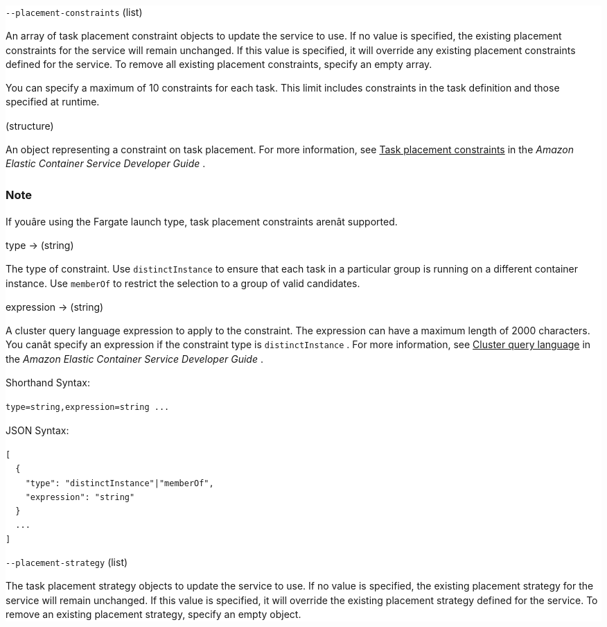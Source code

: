 `--placement-constraints` (list)

An array of task placement constraint objects to update the service to use. If no value is specified, the existing placement constraints for the service will remain unchanged. If this value is specified, it will override any existing placement constraints defined for the service. To remove all existing placement constraints, specify an empty array.

You can specify a maximum of 10 constraints for each task. This limit includes constraints in the task definition and those specified at runtime.

(structure)

An object representing a constraint on task placement. For more information, see [Task placement constraints](https://docs.aws.amazon.com/AmazonECS/latest/developerguide/task-placement-constraints.html) in the *Amazon Elastic Container Service Developer Guide* .

### Note

If youâre using the Fargate launch type, task placement constraints arenât supported.

type -> (string)

The type of constraint. Use `distinctInstance` to ensure that each task in a particular group is running on a different container instance. Use `memberOf` to restrict the selection to a group of valid candidates.

expression -> (string)

A cluster query language expression to apply to the constraint. The expression can have a maximum length of 2000 characters. You canât specify an expression if the constraint type is `distinctInstance` . For more information, see [Cluster query language](https://docs.aws.amazon.com/AmazonECS/latest/developerguide/cluster-query-language.html) in the *Amazon Elastic Container Service Developer Guide* .

Shorthand Syntax:

```
type=string,expression=string ...
```

JSON Syntax:

```
[
  {
    "type": "distinctInstance"|"memberOf",
    "expression": "string"
  }
  ...
]
```

`--placement-strategy` (list)

The task placement strategy objects to update the service to use. If no value is specified, the existing placement strategy for the service will remain unchanged. If this value is specified, it will override the existing placement strategy defined for the service. To remove an existing placement strategy, specify an empty object.
